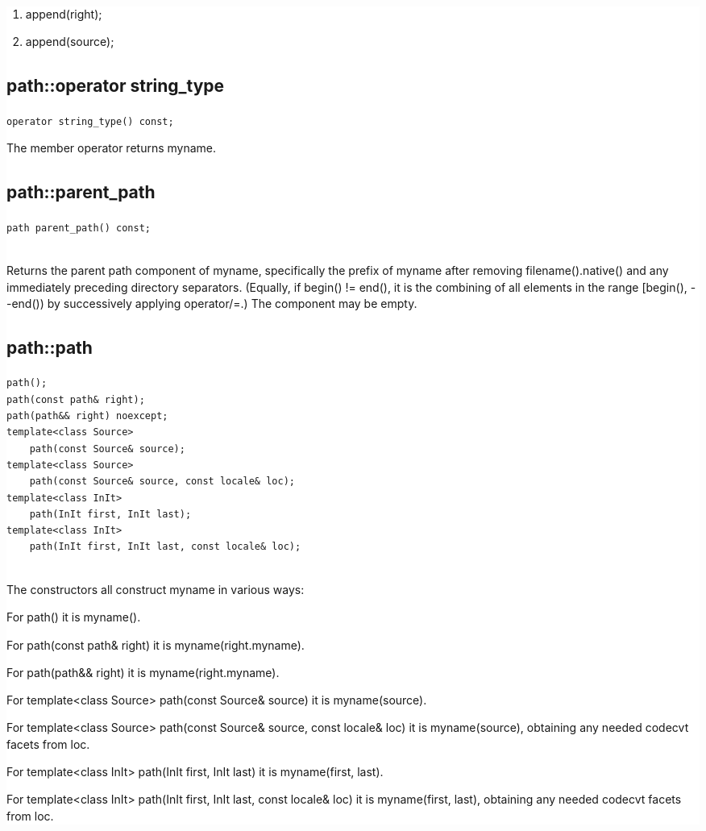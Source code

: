 1.  append(right);  
  
2.  append(source);  
  
## path::operator string_type  
  
```  
operator string_type() const;  
```  
  
 The member operator returns myname.  
  
## path::parent_path  
  
```  
path parent_path() const;  
  
```  
  
 Returns the parent path component of myname, specifically the prefix of myname after removing filename().native() and any immediately preceding directory separators. (Equally, if begin() != end(), it is the combining of all elements in the range [begin(), --end()) by successively applying operator/=.) The component may be empty.  
  
## path::path  
  
```  
path();  
path(const path& right);  
path(path&& right) noexcept;  
template<class Source>  
    path(const Source& source);  
template<class Source>  
    path(const Source& source, const locale& loc);  
template<class InIt>  
    path(InIt first, InIt last);  
template<class InIt>  
    path(InIt first, InIt last, const locale& loc);  
  
```  
  
 The constructors all construct myname in various ways:  
  
 For path() it is myname().  
  
 For path(const path& right) it is myname(right.myname).  
  
 For path(path&& right) it is myname(right.myname).  
  
 For template<class Source\> path(const Source& source) it is myname(source).  
  
 For template<class Source\> path(const Source& source, const locale& loc) it is myname(source), obtaining any needed codecvt facets from loc.  
  
 For template<class InIt\> path(InIt first, InIt last) it is myname(first, last).  
  
 For template<class InIt\> path(InIt first, InIt last, const locale& loc) it is myname(first, last), obtaining any needed codecvt facets from loc.  
  
